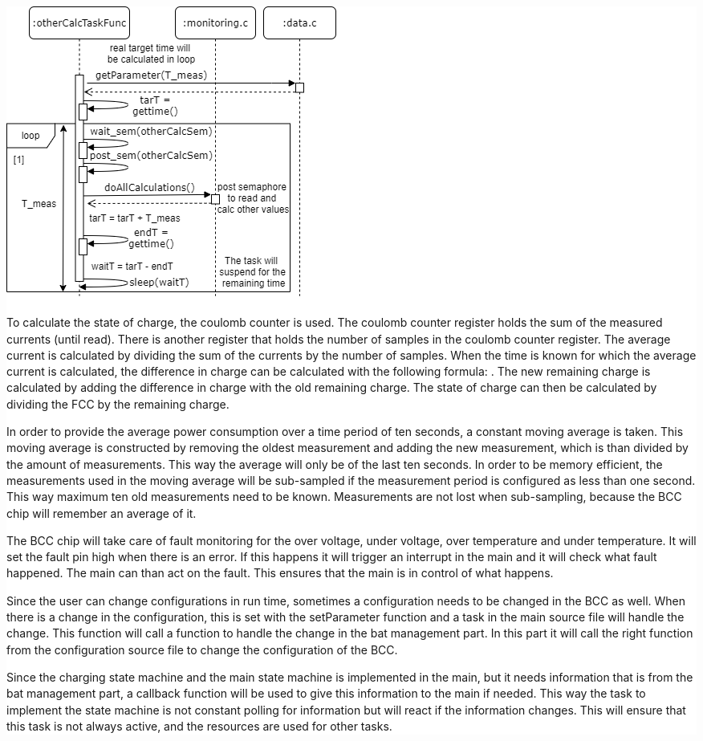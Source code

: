 ![Figure 8: Calculate other values sequence diagram](../.gitbook/assets/4.png)

To calculate the state of charge, the coulomb counter is used. The coulomb counter register holds the sum of the measured currents \(until read\). There is another register that holds the number of samples in the coulomb counter register. The average current is calculated by dividing the sum of the currents by the number of samples. When the time is known for which the average current is calculated, the difference in charge can be calculated with the following formula: . The new remaining charge is calculated by adding the difference in charge with the old remaining charge. The state of charge can then be calculated by dividing the FCC by the remaining charge.

In order to provide the average power consumption over a time period of ten seconds, a constant moving average is taken. This moving average is constructed by removing the oldest measurement and adding the new measurement, which is than divided by the amount of measurements. This way the average will only be of the last ten seconds. In order to be memory efficient, the measurements used in the moving average will be sub-sampled if the measurement period is configured as less than one second. This way maximum ten old measurements need to be known. Measurements are not lost when sub-sampling, because the BCC chip will remember an average of it.

The BCC chip will take care of fault monitoring for the over voltage, under voltage, over temperature and under temperature. It will set the fault pin high when there is an error. If this happens it will trigger an interrupt in the main and it will check what fault happened. The main can than act on the fault. This ensures that the main is in control of what happens.

Since the user can change configurations in run time, sometimes a configuration needs to be changed in the BCC as well. When there is a change in the configuration, this is set with the setParameter function and a task in the main source file will handle the change. This function will call a function to handle the change in the bat management part. In this part it will call the right function from the configuration source file to change the configuration of the BCC.

Since the charging state machine and the main state machine is implemented in the main, but it needs information that is from the bat management part, a callback function will be used to give this information to the main if needed. This way the task to implement the state machine is not constant polling for information but will react if the information changes. This will ensure that this task is not always active, and the resources are used for other tasks.
